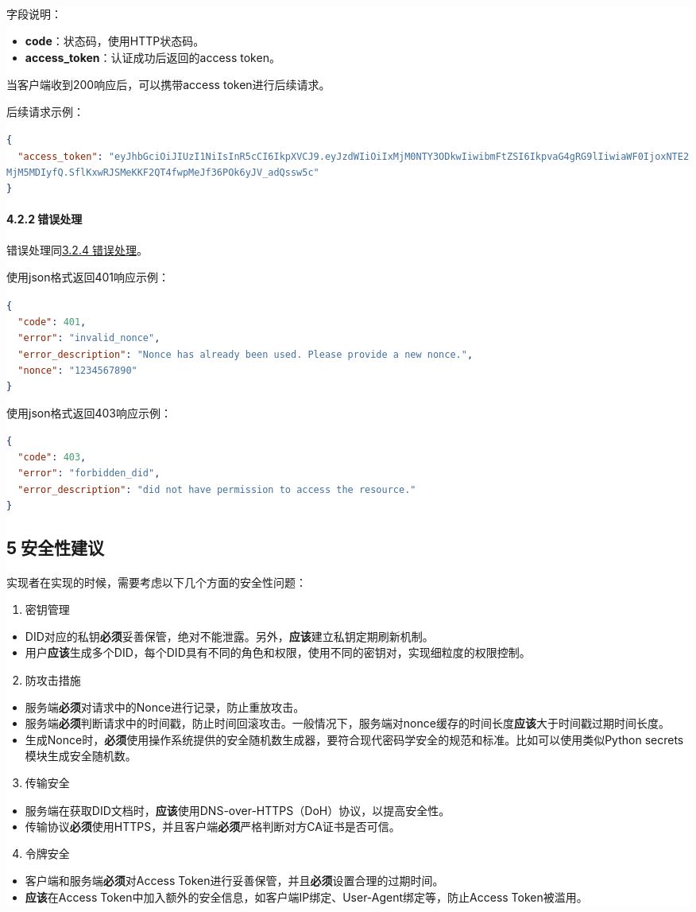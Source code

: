 字段说明：
- **code**：状态码，使用HTTP状态码。
- **access_token**：认证成功后返回的access token。

当客户端收到200响应后，可以携带access token进行后续请求。

后续请求示例：

```json
{
  "access_token": "eyJhbGciOiJIUzI1NiIsInR5cCI6IkpXVCJ9.eyJzdWIiOiIxMjM0NTY3ODkwIiwibmFtZSI6IkpvaG4gRG9lIiwiaWF0IjoxNTE2MjM5MDIyfQ.SflKxwRJSMeKKF2QT4fwpMeJf36POk6yJV_adQssw5c"
}
```

#### 4.2.2 错误处理

错误处理同[3.2.4 错误处理](#324-错误处理)。

使用json格式返回401响应示例：

```json
{
  "code": 401,
  "error": "invalid_nonce",
  "error_description": "Nonce has already been used. Please provide a new nonce.",
  "nonce": "1234567890"
}
```

使用json格式返回403响应示例：

```json
{
  "code": 403,
  "error": "forbidden_did",
  "error_description": "did not have permission to access the resource."
}
```

## 5 安全性建议

实现者在实现的时候，需要考虑以下几个方面的安全性问题：

1. 密钥管理
- DID对应的私钥**必须**妥善保管，绝对不能泄露。另外，**应该**建立私钥定期刷新机制。
- 用户**应该**生成多个DID，每个DID具有不同的角色和权限，使用不同的密钥对，实现细粒度的权限控制。

2. 防攻击措施
- 服务端**必须**对请求中的Nonce进行记录，防止重放攻击。
- 服务端**必须**判断请求中的时间戳，防止时间回滚攻击。一般情况下，服务端对nonce缓存的时间长度**应该**大于时间戳过期时间长度。
- 生成Nonce时，**必须**使用操作系统提供的安全随机数生成器，要符合现代密码学安全的规范和标准。比如可以使用类似Python secrets模块生成安全随机数。

3. 传输安全
- 服务端在获取DID文档时，**应该**使用DNS-over-HTTPS（DoH）协议，以提高安全性。
- 传输协议**必须**使用HTTPS，并且客户端**必须**严格判断对方CA证书是否可信。

4. 令牌安全
- 客户端和服务端**必须**对Access Token进行妥善保管，并且**必须**设置合理的过期时间。
- **应该**在Access Token中加入额外的安全信息，如客户端IP绑定、User-Agent绑定等，防止Access Token被滥用。
